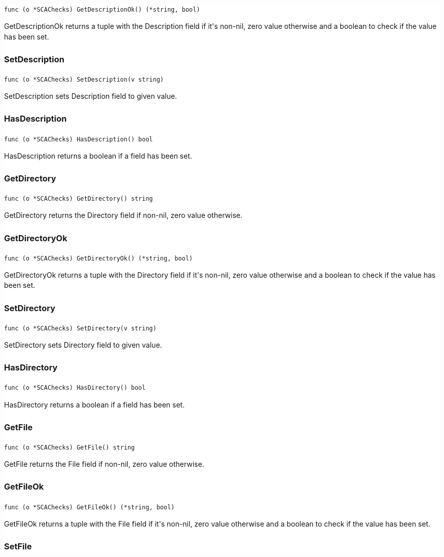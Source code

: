 `func (o *SCAChecks) GetDescriptionOk() (*string, bool)`

GetDescriptionOk returns a tuple with the Description field if it's non-nil, zero value otherwise
and a boolean to check if the value has been set.

### SetDescription

`func (o *SCAChecks) SetDescription(v string)`

SetDescription sets Description field to given value.

### HasDescription

`func (o *SCAChecks) HasDescription() bool`

HasDescription returns a boolean if a field has been set.

### GetDirectory

`func (o *SCAChecks) GetDirectory() string`

GetDirectory returns the Directory field if non-nil, zero value otherwise.

### GetDirectoryOk

`func (o *SCAChecks) GetDirectoryOk() (*string, bool)`

GetDirectoryOk returns a tuple with the Directory field if it's non-nil, zero value otherwise
and a boolean to check if the value has been set.

### SetDirectory

`func (o *SCAChecks) SetDirectory(v string)`

SetDirectory sets Directory field to given value.

### HasDirectory

`func (o *SCAChecks) HasDirectory() bool`

HasDirectory returns a boolean if a field has been set.

### GetFile

`func (o *SCAChecks) GetFile() string`

GetFile returns the File field if non-nil, zero value otherwise.

### GetFileOk

`func (o *SCAChecks) GetFileOk() (*string, bool)`

GetFileOk returns a tuple with the File field if it's non-nil, zero value otherwise
and a boolean to check if the value has been set.

### SetFile
